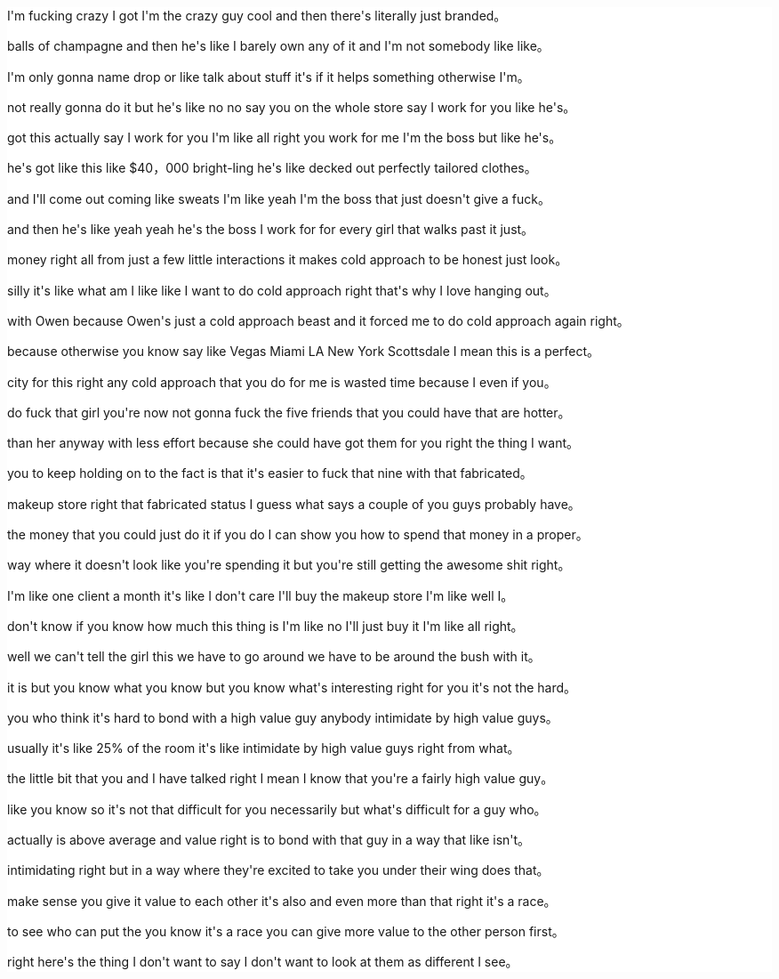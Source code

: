  I'm fucking crazy I got I'm the crazy guy cool and then there's literally just branded。

 balls of champagne and then he's like I barely own any of it and I'm not somebody like like。

 I'm only gonna name drop or like talk about stuff it's if it helps something otherwise I'm。

 not really gonna do it but he's like no no say you on the whole store say I work for you like he's。

 got this actually say I work for you I'm like all right you work for me I'm the boss but like he's。

 he's got like this like $40，000 bright-ling he's like decked out perfectly tailored clothes。

 and I'll come out coming like sweats I'm like yeah I'm the boss that just doesn't give a fuck。

 and then he's like yeah yeah he's the boss I work for for every girl that walks past it just。

 money right all from just a few little interactions it makes cold approach to be honest just look。

 silly it's like what am I like like I want to do cold approach right that's why I love hanging out。

 with Owen because Owen's just a cold approach beast and it forced me to do cold approach again right。

 because otherwise you know say like Vegas Miami LA New York Scottsdale I mean this is a perfect。

 city for this right any cold approach that you do for me is wasted time because I even if you。

 do fuck that girl you're now not gonna fuck the five friends that you could have that are hotter。

 than her anyway with less effort because she could have got them for you right the thing I want。

 you to keep holding on to the fact is that it's easier to fuck that nine with that fabricated。

 makeup store right that fabricated status I guess what says a couple of you guys probably have。

 the money that you could just do it if you do I can show you how to spend that money in a proper。

 way where it doesn't look like you're spending it but you're still getting the awesome shit right。

 I'm like one client a month it's like I don't care I'll buy the makeup store I'm like well I。

 don't know if you know how much this thing is I'm like no I'll just buy it I'm like all right。

 well we can't tell the girl this we have to go around we have to be around the bush with it。

 it is but you know what you know but you know what's interesting right for you it's not the hard。

 you who think it's hard to bond with a high value guy anybody intimidate by high value guys。

 usually it's like 25% of the room it's like intimidate by high value guys right from what。

 the little bit that you and I have talked right I mean I know that you're a fairly high value guy。

 like you know so it's not that difficult for you necessarily but what's difficult for a guy who。

 actually is above average and value right is to bond with that guy in a way that like isn't。

 intimidating right but in a way where they're excited to take you under their wing does that。

 make sense you give it value to each other it's also and even more than that right it's a race。

 to see who can put the you know it's a race you can give more value to the other person first。

 right here's the thing I don't want to say I don't want to look at them as different I see。
